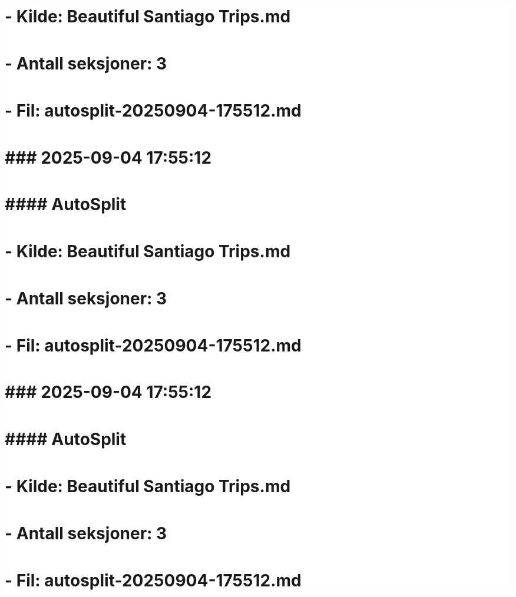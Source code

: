 # \- Kilde: Beautiful Santiago Trips.md

# \- Antall seksjoner: 3

# \- Fil: autosplit-20250904-175512.md

#

#

#

#

# \### 2025-09-04 17:55:12

# \#### AutoSplit

# \- Kilde: Beautiful Santiago Trips.md

# \- Antall seksjoner: 3

# \- Fil: autosplit-20250904-175512.md

#

#

#

#

# \### 2025-09-04 17:55:12

# \#### AutoSplit

# \- Kilde: Beautiful Santiago Trips.md

# \- Antall seksjoner: 3

# \- Fil: autosplit-20250904-175512.md
